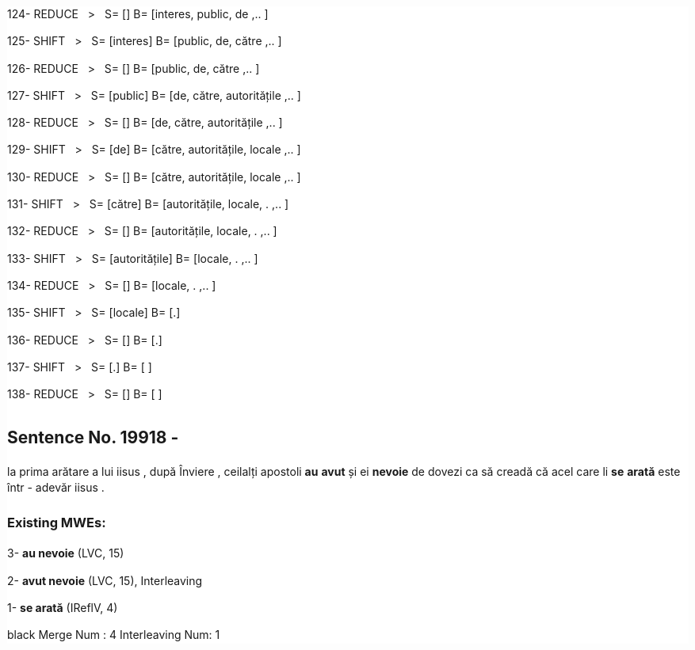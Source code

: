 
124- REDUCE&nbsp;&nbsp;&nbsp;>&nbsp;&nbsp;&nbsp;S= []   B= [interes, public, de ,.. ]



125- SHIFT&nbsp;&nbsp;&nbsp;>&nbsp;&nbsp;&nbsp;S= [interes]   B= [public, de, către ,.. ]



126- REDUCE&nbsp;&nbsp;&nbsp;>&nbsp;&nbsp;&nbsp;S= []   B= [public, de, către ,.. ]



127- SHIFT&nbsp;&nbsp;&nbsp;>&nbsp;&nbsp;&nbsp;S= [public]   B= [de, către, autoritățile ,.. ]



128- REDUCE&nbsp;&nbsp;&nbsp;>&nbsp;&nbsp;&nbsp;S= []   B= [de, către, autoritățile ,.. ]



129- SHIFT&nbsp;&nbsp;&nbsp;>&nbsp;&nbsp;&nbsp;S= [de]   B= [către, autoritățile, locale ,.. ]



130- REDUCE&nbsp;&nbsp;&nbsp;>&nbsp;&nbsp;&nbsp;S= []   B= [către, autoritățile, locale ,.. ]



131- SHIFT&nbsp;&nbsp;&nbsp;>&nbsp;&nbsp;&nbsp;S= [către]   B= [autoritățile, locale, . ,.. ]



132- REDUCE&nbsp;&nbsp;&nbsp;>&nbsp;&nbsp;&nbsp;S= []   B= [autoritățile, locale, . ,.. ]



133- SHIFT&nbsp;&nbsp;&nbsp;>&nbsp;&nbsp;&nbsp;S= [autoritățile]   B= [locale, . ,.. ]



134- REDUCE&nbsp;&nbsp;&nbsp;>&nbsp;&nbsp;&nbsp;S= []   B= [locale, . ,.. ]



135- SHIFT&nbsp;&nbsp;&nbsp;>&nbsp;&nbsp;&nbsp;S= [locale]   B= [.]



136- REDUCE&nbsp;&nbsp;&nbsp;>&nbsp;&nbsp;&nbsp;S= []   B= [.]



137- SHIFT&nbsp;&nbsp;&nbsp;>&nbsp;&nbsp;&nbsp;S= [.]   B= [ ]



138- REDUCE&nbsp;&nbsp;&nbsp;>&nbsp;&nbsp;&nbsp;S= []   B= [ ]

## Sentence No. 19918 - 
la prima arătare a lui iisus , după Înviere , ceilalți apostoli **au** **avut** și ei **nevoie** de dovezi ca să creadă că acel care li **se** **arată** este într - adevăr iisus . 
### Existing MWEs: 
3- **au nevoie** (LVC, 15)

2- **avut nevoie** (LVC, 15), Interleaving 

1- **se arată** (IReflV, 4)

black Merge Num : 4 Interleaving Num: 1
